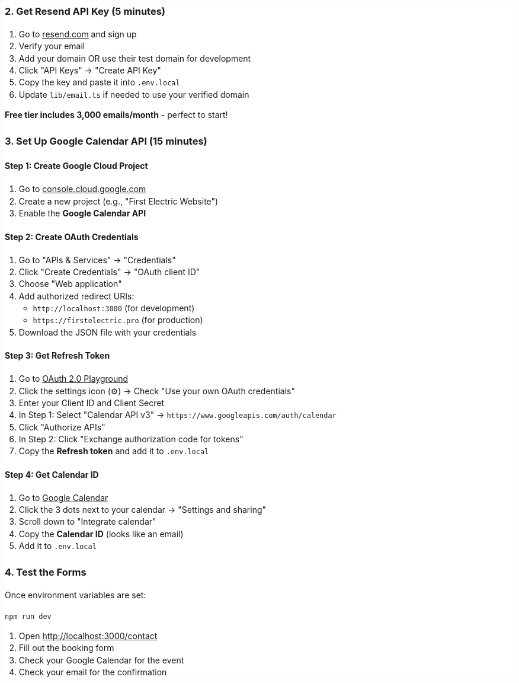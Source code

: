 ### 2. Get Resend API Key (5 minutes)

1. Go to [resend.com](https://resend.com) and sign up
2. Verify your email
3. Add your domain OR use their test domain for development
4. Click "API Keys" → "Create API Key"
5. Copy the key and paste it into `.env.local`
6. Update `lib/email.ts` if needed to use your verified domain

**Free tier includes 3,000 emails/month** - perfect to start!

### 3. Set Up Google Calendar API (15 minutes)

#### Step 1: Create Google Cloud Project
1. Go to [console.cloud.google.com](https://console.cloud.google.com)
2. Create a new project (e.g., "First Electric Website")
3. Enable the **Google Calendar API**

#### Step 2: Create OAuth Credentials
1. Go to "APIs & Services" → "Credentials"
2. Click "Create Credentials" → "OAuth client ID"
3. Choose "Web application"
4. Add authorized redirect URIs:
   - `http://localhost:3000` (for development)
   - `https://firstelectric.pro` (for production)
5. Download the JSON file with your credentials

#### Step 3: Get Refresh Token
1. Go to [OAuth 2.0 Playground](https://developers.google.com/oauthplayground/)
2. Click the settings icon (⚙️) → Check "Use your own OAuth credentials"
3. Enter your Client ID and Client Secret
4. In Step 1: Select "Calendar API v3" → `https://www.googleapis.com/auth/calendar`
5. Click "Authorize APIs"
6. In Step 2: Click "Exchange authorization code for tokens"
7. Copy the **Refresh token** and add it to `.env.local`

#### Step 4: Get Calendar ID
1. Go to [Google Calendar](https://calendar.google.com)
2. Click the 3 dots next to your calendar → "Settings and sharing"
3. Scroll down to "Integrate calendar"
4. Copy the **Calendar ID** (looks like an email)
5. Add it to `.env.local`

### 4. Test the Forms

Once environment variables are set:

```bash
npm run dev
```

1. Open [http://localhost:3000/contact](http://localhost:3000/contact)
2. Fill out the booking form
3. Check your Google Calendar for the event
4. Check your email for the confirmation
